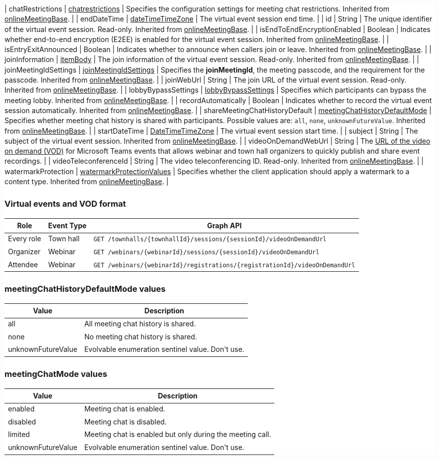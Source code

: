 | chatRestrictions | [chatrestrictions](../resources/chatrestrictions.md) | Specifies the configuration settings for meeting chat restrictions. Inherited from [onlineMeetingBase](../resources/onlinemeetingbase.md). |
| endDateTime           | [dateTimeTimeZone](../resources/datetimetimezone.md) | The virtual event session end time.   |
| id | String | The unique identifier of the virtual event session. Read-only. Inherited from [onlineMeetingBase](../resources/onlinemeetingbase.md). |
| isEndToEndEncryptionEnabled | Boolean | Indicates whether end-to-end encryption (E2EE) is enabled for the virtual event session. Inherited from [onlineMeetingBase](../resources/onlinemeetingbase.md). |
| isEntryExitAnnounced  | Boolean | Indicates whether to announce when callers join or leave. Inherited from [onlineMeetingBase](../resources/onlinemeetingbase.md). |
| joinInformation | [itemBody](itembody.md) | The join information of the virtual event session. Read-only. Inherited from [onlineMeetingBase](../resources/onlinemeetingbase.md). |
| joinMeetingIdSettings | [joinMeetingIdSettings](joinmeetingidsettings.md) | Specifies the **joinMeetingId**, the meeting passcode, and the requirement for the passcode. Inherited from [onlineMeetingBase](../resources/onlinemeetingbase.md). |
| joinWebUrl | String | The join URL of the virtual event session. Read-only. Inherited from [onlineMeetingBase](../resources/onlinemeetingbase.md). |
| lobbyBypassSettings | [lobbyBypassSettings](lobbyBypassSettings.md) | Specifies which participants can bypass the meeting lobby. Inherited from [onlineMeetingBase](../resources/onlinemeetingbase.md). |
| recordAutomatically | Boolean | Indicates whether to record the virtual event session automatically. Inherited from [onlineMeetingBase](../resources/onlinemeetingbase.md). |
| shareMeetingChatHistoryDefault | [meetingChatHistoryDefaultMode](#meetingchathistorydefaultmode-values) | Specifies whether meeting chat history is shared with participants. Possible values are: `all`, `none`, `unknownFutureValue`. Inherited from [onlineMeetingBase](../resources/onlinemeetingbase.md). |
| startDateTime | [DateTimeTimeZone](../resources/datetimetimezone.md) | The virtual event session start time. |
| subject | String | The subject of the virtual event session. Inherited from [onlineMeetingBase](../resources/onlinemeetingbase.md). |
| videoOnDemandWebUrl | String | The [URL of the video on demand (VOD)](/microsoftteams/manage-vod-publishing) for Microsoft Teams events that allows webinar and town hall organizers to quickly publish and share event recordings. |
| videoTeleconferenceId | String | The video teleconferencing ID. Read-only. Inherited from [onlineMeetingBase](../resources/onlinemeetingbase.md). |
| watermarkProtection | [watermarkProtectionValues](watermarkprotectionvalues.md)     | Specifies whether the client application should apply a watermark to a content type. Inherited from [onlineMeetingBase](../resources/onlinemeetingbase.md). |
### Virtual events and VOD format

| Role        | Event Type | Graph API                                                       |
|-------------|------------|-----------------------------------------------------------------|
| Every role  | Town hall  | `GET /townhalls/{townhallId}/sessions/{sessionId}/videoOnDemandUrl`         |
| Organizer   | Webinar    | `GET /webinars/{webinarId}/sessions/{sessionId}/videoOnDemandUrl`           |
| Attendee    | Webinar    | `GET /webinars/{webinarId}/registrations/{registrationId}/videoOnDemandUrl` |

### meetingChatHistoryDefaultMode values

| Value              | Description                                                            |
| ------------------ | ---------------------------------------------------------------------- |
| all                | All meeting chat history is shared.                                    |
| none               | No meeting chat history is shared.                                     |
| unknownFutureValue | Evolvable enumeration sentinel value. Don't use.                       |

### meetingChatMode values

| Value              | Description                                                            |
| ------------------ | ---------------------------------------------------------------------- |
| enabled            | Meeting chat is enabled.                                               |
| disabled           | Meeting chat is disabled.                                              |
| limited            | Meeting chat is enabled but only during the meeting call.              |
| unknownFutureValue | Evolvable enumeration sentinel value. Don't use.                       |
